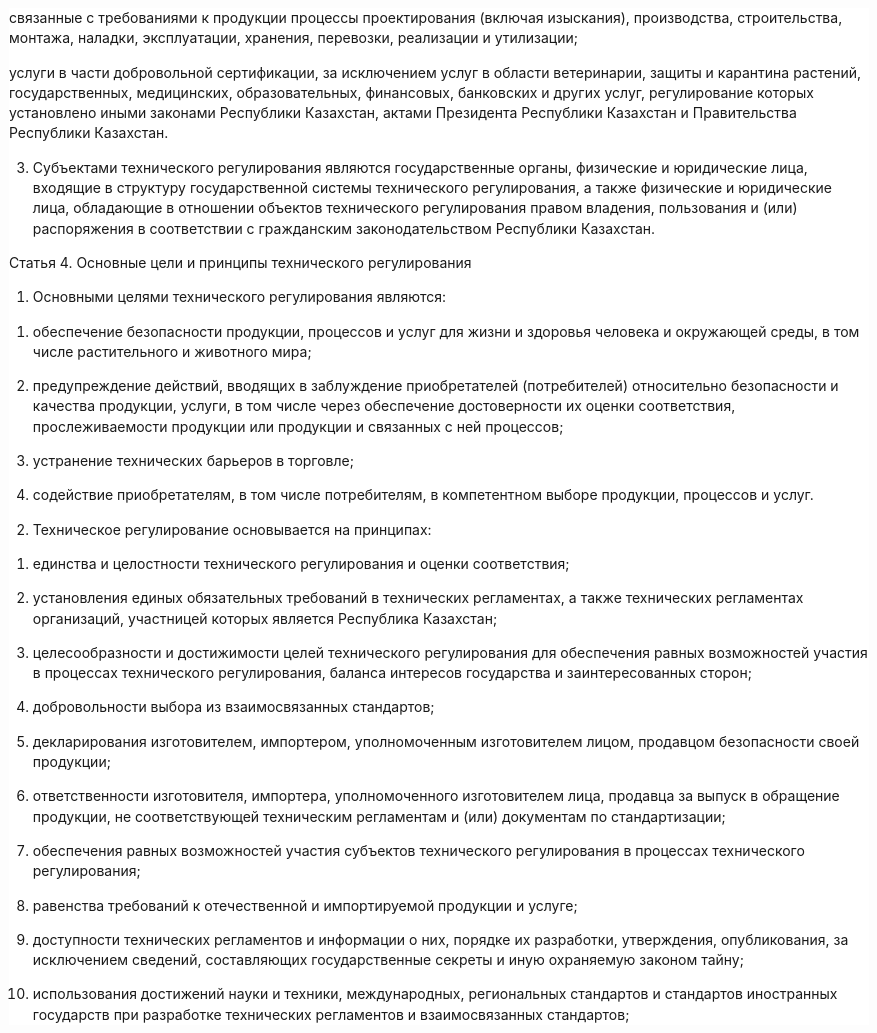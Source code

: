 связанные с требованиями к продукции процессы проектирования (включая изыскания), производства, строительства, монтажа, наладки, эксплуатации, хранения, перевозки, реализации и утилизации;

услуги в части добровольной сертификации, за исключением услуг в области ветеринарии, защиты и карантина растений, государственных, медицинских, образовательных, финансовых, банковских и других услуг, регулирование которых установлено иными законами Республики Казахстан, актами Президента Республики Казахстан и Правительства Республики Казахстан.

3. Субъектами технического регулирования являются государственные органы, физические и юридические лица, входящие в структуру государственной системы технического регулирования, а также физические и юридические лица, обладающие в отношении объектов технического регулирования правом владения, пользования и (или) распоряжения в соответствии с гражданским законодательством Республики Казахстан.

Статья 4. Основные цели и принципы технического регулирования

1. Основными целями технического регулирования являются:

1) обеспечение безопасности продукции, процессов и услуг для жизни и здоровья человека и окружающей среды, в том числе растительного и животного мира;

2) предупреждение действий, вводящих в заблуждение приобретателей (потребителей) относительно безопасности и качества продукции, услуги, в том числе через обеспечение достоверности их оценки соответствия, прослеживаемости продукции или продукции и связанных с ней процессов;

3) устранение технических барьеров в торговле;

4) содействие приобретателям, в том числе потребителям, в компетентном выборе продукции, процессов и услуг.

2. Техническое регулирование основывается на принципах:

1) единства и целостности технического регулирования и оценки соответствия;

2) установления единых обязательных требований в технических регламентах, а также технических регламентах организаций, участницей которых является Республика Казахстан;

3) целесообразности и достижимости целей технического регулирования для обеспечения равных возможностей участия в процессах технического регулирования, баланса интересов государства и заинтересованных сторон;

4) добровольности выбора из взаимосвязанных стандартов;

5) декларирования изготовителем, импортером, уполномоченным изготовителем лицом, продавцом безопасности своей продукции;

6) ответственности изготовителя, импортера, уполномоченного изготовителем лица, продавца за выпуск в обращение продукции, не соответствующей техническим регламентам и (или) документам по стандартизации;

7) обеспечения равных возможностей участия субъектов технического регулирования в процессах технического регулирования;

8) равенства требований к отечественной и импортируемой продукции и услуге;

9) доступности технических регламентов и информации о них, порядке их разработки, утверждения, опубликования, за исключением сведений, составляющих государственные секреты и иную охраняемую законом тайну;

10) использования достижений науки и техники, международных, региональных стандартов и стандартов иностранных государств при разработке технических регламентов и взаимосвязанных стандартов;
